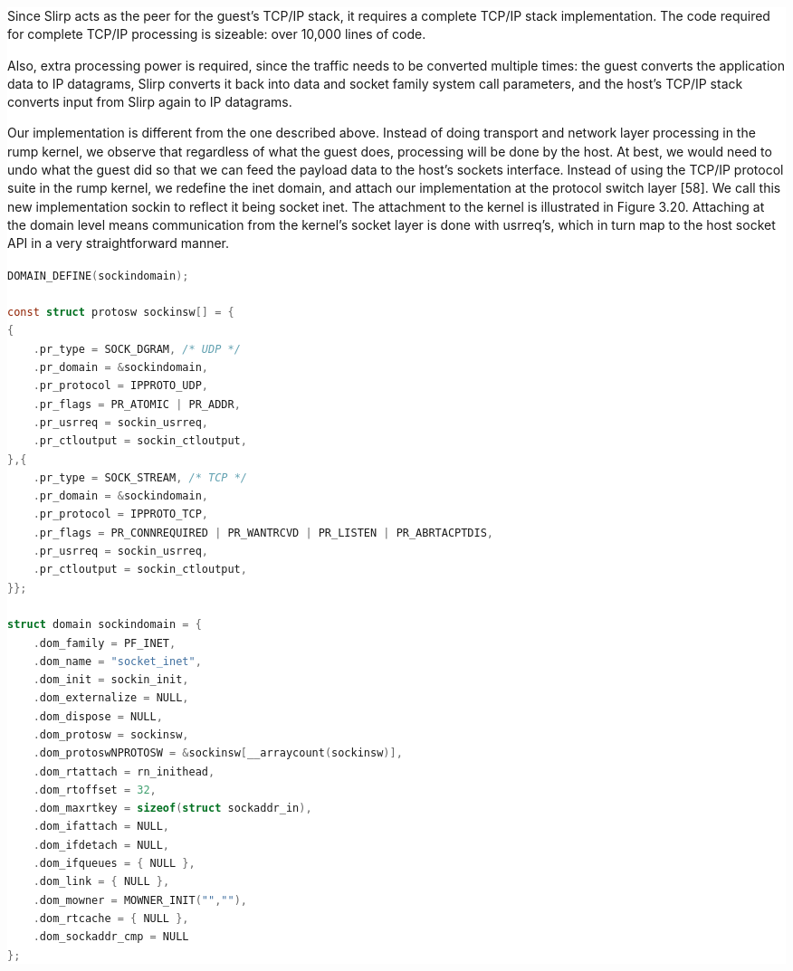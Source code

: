 Since Slirp acts as the peer for the guest’s TCP/IP stack, it requires a complete TCP/IP stack implementation. The code required for complete TCP/IP processing is sizeable: over 10,000 lines of code.

Also, extra processing power is required, since the traffic needs to be converted multiple times: the guest converts the application data to IP datagrams, Slirp converts it back into data and socket family system call parameters, and the host’s TCP/IP stack converts input from Slirp again to IP datagrams.

Our implementation is different from the one described above. Instead of doing transport and network layer processing in the rump kernel, we observe that regardless of what the guest does, processing will be done by the host. At best, we would need to undo what the guest did so that we can feed the payload data to the host’s sockets interface. Instead of using the TCP/IP protocol suite in the rump kernel, we redefine the inet domain, and attach our implementation at the protocol switch layer [58]. We call this new implementation sockin to reflect it being socket inet. The attachment to the kernel is illustrated in Figure 3.20. Attaching at the domain level means communication from the kernel’s socket layer is done with usrreq’s, which in turn map to the host socket API in a very straightforward manner.

```c
DOMAIN_DEFINE(sockindomain);

const struct protosw sockinsw[] = {
{
    .pr_type = SOCK_DGRAM, /* UDP */
    .pr_domain = &sockindomain,
    .pr_protocol = IPPROTO_UDP,
    .pr_flags = PR_ATOMIC | PR_ADDR,
    .pr_usrreq = sockin_usrreq,
    .pr_ctloutput = sockin_ctloutput,
},{
    .pr_type = SOCK_STREAM, /* TCP */
    .pr_domain = &sockindomain,
    .pr_protocol = IPPROTO_TCP,
    .pr_flags = PR_CONNREQUIRED | PR_WANTRCVD | PR_LISTEN | PR_ABRTACPTDIS,
    .pr_usrreq = sockin_usrreq,
    .pr_ctloutput = sockin_ctloutput,
}};

struct domain sockindomain = {
    .dom_family = PF_INET,
    .dom_name = "socket_inet",
    .dom_init = sockin_init,
    .dom_externalize = NULL,
    .dom_dispose = NULL,
    .dom_protosw = sockinsw,
    .dom_protoswNPROTOSW = &sockinsw[__arraycount(sockinsw)],
    .dom_rtattach = rn_inithead,
    .dom_rtoffset = 32,
    .dom_maxrtkey = sizeof(struct sockaddr_in),
    .dom_ifattach = NULL,
    .dom_ifdetach = NULL,
    .dom_ifqueues = { NULL },
    .dom_link = { NULL },
    .dom_mowner = MOWNER_INIT("",""),
    .dom_rtcache = { NULL },
    .dom_sockaddr_cmp = NULL
};
```
